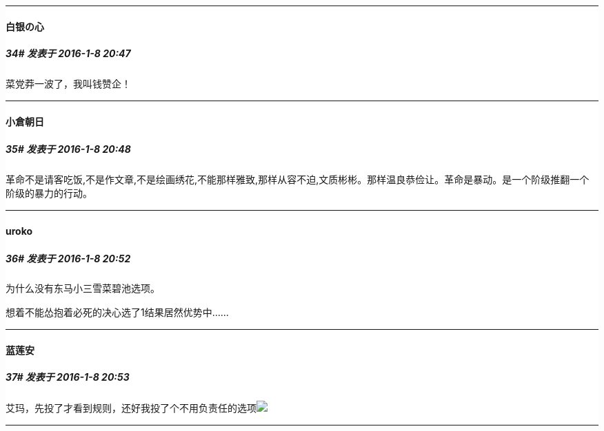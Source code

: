 


*****

####  白银の心  
##### 34#       发表于 2016-1-8 20:47




菜党莽一波了，我叫钱赞企！







*****

####  小倉朝日  
##### 35#       发表于 2016-1-8 20:48




革命不是请客吃饭,不是作文章,不是绘画绣花,不能那样雅致,那样从容不迫,文质彬彬。那样温良恭俭让。革命是暴动。是一个阶级推翻一个阶级的暴力的行动。







*****

####  uroko  
##### 36#       发表于 2016-1-8 20:52




为什么没有东马小三雪菜碧池选项。

想着不能怂抱着必死的决心选了1结果居然优势中……







*****

####  蓝莲安  
##### 37#       发表于 2016-1-8 20:53




艾玛，先投了才看到规则，还好我投了个不用负责任的选项<img src="https://static.saraba1st.com/image/smiley/face/12.gif" referrerpolicy="no-referrer">







*****
